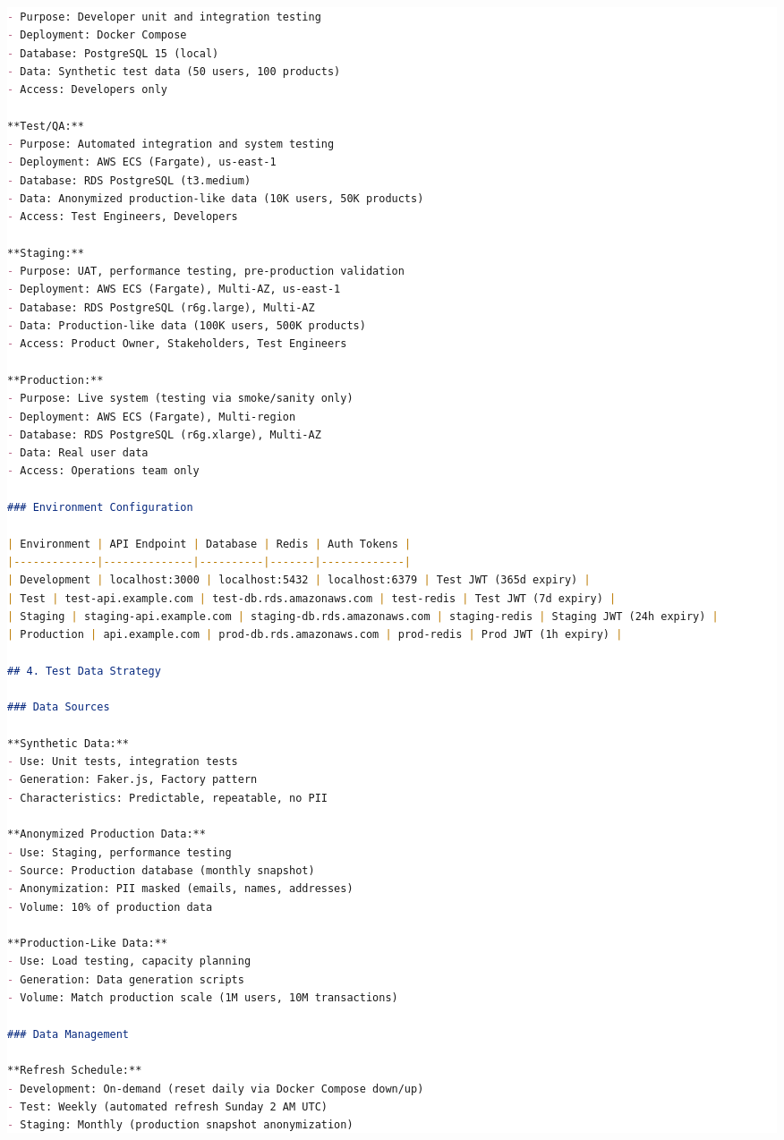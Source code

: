 ```markdown
- Purpose: Developer unit and integration testing
- Deployment: Docker Compose
- Database: PostgreSQL 15 (local)
- Data: Synthetic test data (50 users, 100 products)
- Access: Developers only

**Test/QA:**
- Purpose: Automated integration and system testing
- Deployment: AWS ECS (Fargate), us-east-1
- Database: RDS PostgreSQL (t3.medium)
- Data: Anonymized production-like data (10K users, 50K products)
- Access: Test Engineers, Developers

**Staging:**
- Purpose: UAT, performance testing, pre-production validation
- Deployment: AWS ECS (Fargate), Multi-AZ, us-east-1
- Database: RDS PostgreSQL (r6g.large), Multi-AZ
- Data: Production-like data (100K users, 500K products)
- Access: Product Owner, Stakeholders, Test Engineers

**Production:**
- Purpose: Live system (testing via smoke/sanity only)
- Deployment: AWS ECS (Fargate), Multi-region
- Database: RDS PostgreSQL (r6g.xlarge), Multi-AZ
- Data: Real user data
- Access: Operations team only

### Environment Configuration

| Environment | API Endpoint | Database | Redis | Auth Tokens |
|-------------|--------------|----------|-------|-------------|
| Development | localhost:3000 | localhost:5432 | localhost:6379 | Test JWT (365d expiry) |
| Test | test-api.example.com | test-db.rds.amazonaws.com | test-redis | Test JWT (7d expiry) |
| Staging | staging-api.example.com | staging-db.rds.amazonaws.com | staging-redis | Staging JWT (24h expiry) |
| Production | api.example.com | prod-db.rds.amazonaws.com | prod-redis | Prod JWT (1h expiry) |

## 4. Test Data Strategy

### Data Sources

**Synthetic Data:**
- Use: Unit tests, integration tests
- Generation: Faker.js, Factory pattern
- Characteristics: Predictable, repeatable, no PII

**Anonymized Production Data:**
- Use: Staging, performance testing
- Source: Production database (monthly snapshot)
- Anonymization: PII masked (emails, names, addresses)
- Volume: 10% of production data

**Production-Like Data:**
- Use: Load testing, capacity planning
- Generation: Data generation scripts
- Volume: Match production scale (1M users, 10M transactions)

### Data Management

**Refresh Schedule:**
- Development: On-demand (reset daily via Docker Compose down/up)
- Test: Weekly (automated refresh Sunday 2 AM UTC)
- Staging: Monthly (production snapshot anonymization)
```